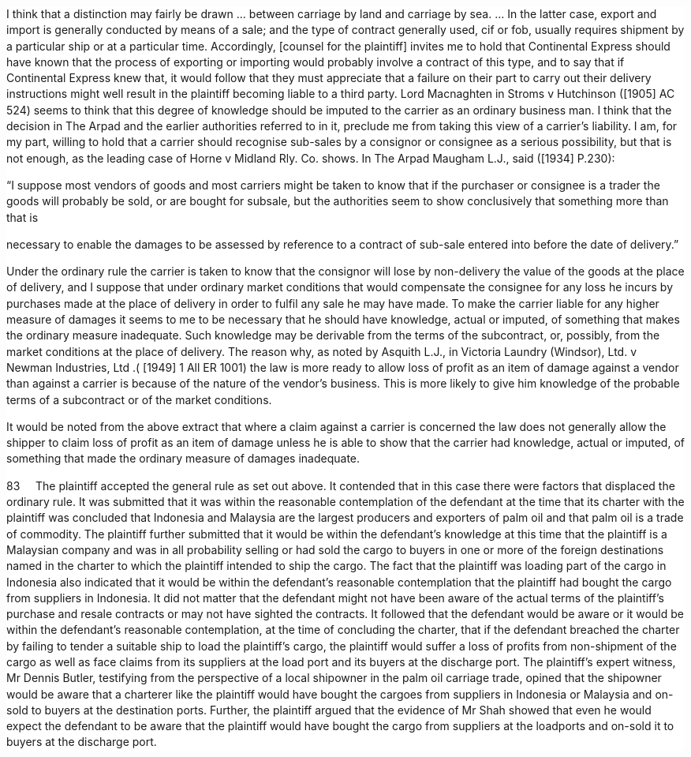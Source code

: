 I think that a distinction may fairly be drawn ... between carriage by land and carriage by sea. ... In the latter case, export and import is generally conducted by means of a sale; and the type of contract generally used, cif or fob, usually requires shipment by a particular ship or at a particular time. Accordingly, [counsel for the plaintiff] invites me to hold that Continental Express should have known that the process of exporting or importing would probably involve a contract of this type, and to say that if Continental Express knew that, it would follow that they must appreciate that a failure on their part to carry out their delivery instructions might well result in the plaintiff becoming liable to a third party. Lord Macnaghten in Stroms v Hutchinson ([1905] AC 524) seems to think that this degree of knowledge should be imputed to the carrier as an ordinary business man. I think that the decision in The Arpad and the earlier authorities referred to in it, preclude me from taking this view of a carrier’s liability. I am, for my part, willing to hold that a carrier should recognise sub-sales by a consignor or consignee as a serious possibility, but that is not enough, as the leading case of Horne v Midland Rly. Co. shows. In The Arpad Maugham L.J., said ([1934] P.230): 

 “I suppose most vendors of goods and most carriers might be taken to know that if the purchaser or consignee is a trader the goods will probably be sold, or are bought for subsale, but the authorities seem to show conclusively that something more than that is 


 necessary to enable the damages to be assessed by reference to a contract of sub-sale entered into before the date of delivery.” 

 Under the ordinary rule the carrier is taken to know that the consignor will lose by non-delivery the value of the goods at the place of delivery, and I suppose that under ordinary market conditions that would compensate the consignee for any loss he incurs by purchases made at the place of delivery in order to fulfil any sale he may have made. To make the carrier liable for any higher measure of damages it seems to me to be necessary that he should have knowledge, actual or imputed, of something that makes the ordinary measure inadequate. Such knowledge may be derivable from the terms of the subcontract, or, possibly, from the market conditions at the place of delivery. The reason why, as noted by Asquith L.J., in Victoria Laundry (Windsor), Ltd. v Newman Industries, Ltd .( [1949] 1 All ER 1001) the law is more ready to allow loss of profit as an item of damage against a vendor than against a carrier is because of the nature of the vendor’s business. This is more likely to give him knowledge of the probable terms of a subcontract or of the market conditions. 

It would be noted from the above extract that where a claim against a carrier is concerned the law does not generally allow the shipper to claim loss of profit as an item of damage unless he is able to show that the carrier had knowledge, actual or imputed, of something that made the ordinary measure of damages inadequate. 

83     The plaintiff accepted the general rule as set out above. It contended that in this case there were factors that displaced the ordinary rule. It was submitted that it was within the reasonable contemplation of the defendant at the time that its charter with the plaintiff was concluded that Indonesia and Malaysia are the largest producers and exporters of palm oil and that palm oil is a trade of commodity. The plaintiff further submitted that it would be within the defendant’s knowledge at this time that the plaintiff is a Malaysian company and was in all probability selling or had sold the cargo to buyers in one or more of the foreign destinations named in the charter to which the plaintiff intended to ship the cargo. The fact that the plaintiff was loading part of the cargo in Indonesia also indicated that it would be within the defendant’s reasonable contemplation that the plaintiff had bought the cargo from suppliers in Indonesia. It did not matter that the defendant might not have been aware of the actual terms of the plaintiff’s purchase and resale contracts or may not have sighted the contracts. It followed that the defendant would be aware or it would be within the defendant’s reasonable contemplation, at the time of concluding the charter, that if the defendant breached the charter by failing to tender a suitable ship to load the plaintiff’s cargo, the plaintiff would suffer a loss of profits from non-shipment of the cargo as well as face claims from its suppliers at the load port and its buyers at the discharge port. The plaintiff’s expert witness, Mr Dennis Butler, testifying from the perspective of a local shipowner in the palm oil carriage trade, opined that the shipowner would be aware that a charterer like the plaintiff would have bought the cargoes from suppliers in Indonesia or Malaysia and on-sold to buyers at the destination ports. Further, the plaintiff argued that the evidence of Mr Shah showed that even he would expect the defendant to be aware that the plaintiff would have bought the cargo from suppliers at the loadports and on-sold it to buyers at the discharge port. 
